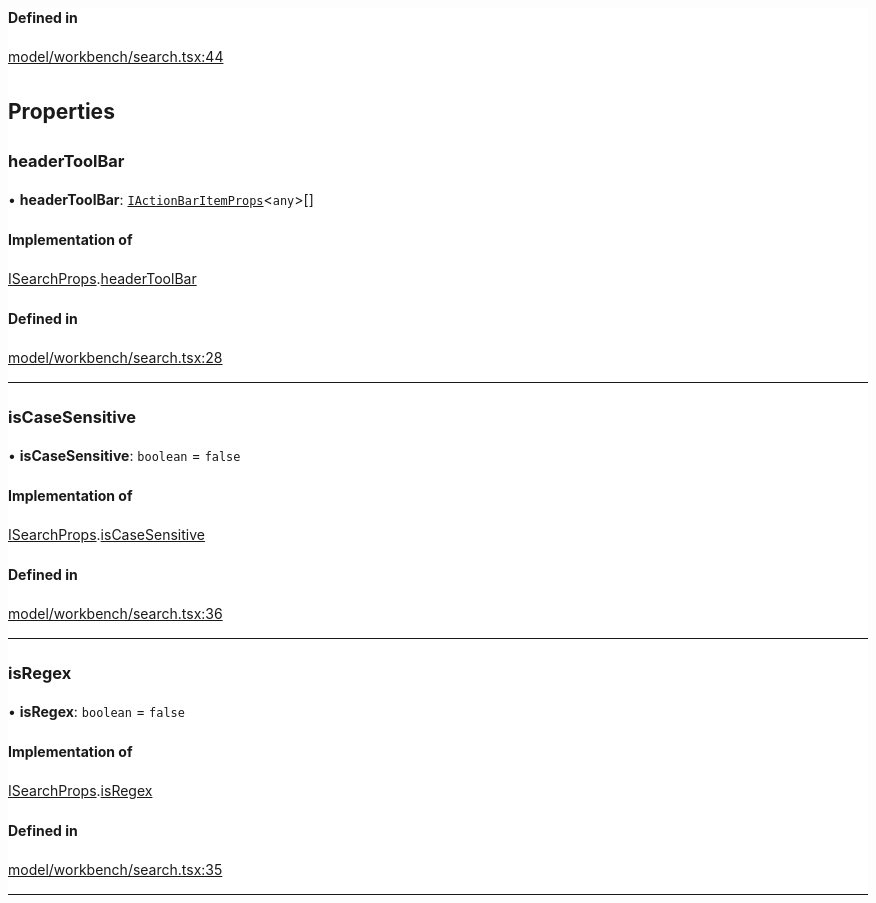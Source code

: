 #### Defined in

[model/workbench/search.tsx:44](https://github.com/DTStack/molecule/blob/927b7d39/src/model/workbench/search.tsx#L44)

## Properties

### headerToolBar

• **headerToolBar**: [`IActionBarItemProps`](../interfaces/molecule.component.IActionBarItemProps)<`any`\>[]

#### Implementation of

[ISearchProps](../interfaces/molecule.model.ISearchProps).[headerToolBar](../interfaces/molecule.model.ISearchProps#headertoolbar)

#### Defined in

[model/workbench/search.tsx:28](https://github.com/DTStack/molecule/blob/927b7d39/src/model/workbench/search.tsx#L28)

---

### isCaseSensitive

• **isCaseSensitive**: `boolean` = `false`

#### Implementation of

[ISearchProps](../interfaces/molecule.model.ISearchProps).[isCaseSensitive](../interfaces/molecule.model.ISearchProps#iscasesensitive)

#### Defined in

[model/workbench/search.tsx:36](https://github.com/DTStack/molecule/blob/927b7d39/src/model/workbench/search.tsx#L36)

---

### isRegex

• **isRegex**: `boolean` = `false`

#### Implementation of

[ISearchProps](../interfaces/molecule.model.ISearchProps).[isRegex](../interfaces/molecule.model.ISearchProps#isregex)

#### Defined in

[model/workbench/search.tsx:35](https://github.com/DTStack/molecule/blob/927b7d39/src/model/workbench/search.tsx#L35)

---
